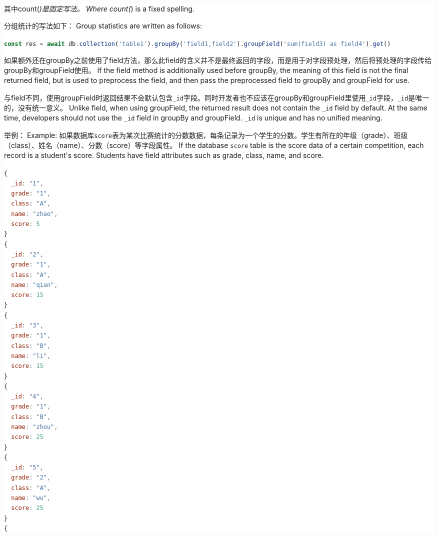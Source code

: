 其中count(*)是固定写法。
Where count(*) is a fixed spelling.

分组统计的写法如下：
Group statistics are written as follows:

```js
const res = await db.collection('table1').groupBy('field1,field2').groupField('sum(field3) as field4').get()
```

如果额外还在groupBy之前使用了field方法，那么此field的含义并不是最终返回的字段，而是用于对字段预处理，然后将预处理的字段传给groupBy和groupField使用。
If the field method is additionally used before groupBy, the meaning of this field is not the final returned field, but is used to preprocess the field, and then pass the preprocessed field to groupBy and groupField for use.

与field不同，使用groupField时返回结果不会默认包含`_id`字段。同时开发者也不应该在groupBy和groupField里使用`_id`字段，`_id`是唯一的，没有统一意义。
Unlike field, when using groupField, the returned result does not contain the `_id` field by default. At the same time, developers should not use the `_id` field in groupBy and groupField. `_id` is unique and has no unified meaning.

举例：
Example:
如果数据库`score`表为某次比赛统计的分数数据，每条记录为一个学生的分数。学生有所在的年级（grade）、班级（class）、姓名（name）、分数（score）等字段属性。
If the database `score` table is the score data of a certain competition, each record is a student's score. Students have field attributes such as grade, class, name, and score.

```js
{
  _id: "1",
  grade: "1",
  class: "A",
  name: "zhao",
  score: 5
}
{
  _id: "2",
  grade: "1",
  class: "A",
  name: "qian",
  score: 15
}
{
  _id: "3",
  grade: "1",
  class: "B",
  name: "li",
  score: 15
}
{
  _id: "4",
  grade: "1",
  class: "B",
  name: "zhou",
  score: 25
}
{
  _id: "5",
  grade: "2",
  class: "A",
  name: "wu",
  score: 25
}
{
